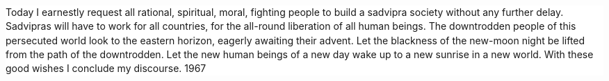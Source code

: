 Today I earnestly request all rational, spiritual, moral, fighting people to build a sadvipra society without any further delay. Sadvipras will have to work for all countries, for the all-round liberation of all human beings. The downtrodden people of this persecuted world look to the eastern horizon, eagerly awaiting their advent. Let the blackness of the new-moon night be lifted from the path of the downtrodden. Let the new human beings of a new day wake up to a new sunrise in a new world. With these good wishes I conclude my discourse.
1967 

